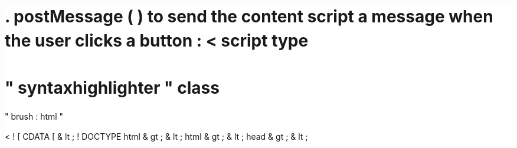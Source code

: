 .
postMessage
(
)
to
send
the
content
script
a
message
when
the
user
clicks
a
button
:
<
script
type
=
"
syntaxhighlighter
"
class
=
"
brush
:
html
"
>
<
!
[
CDATA
[
&
lt
;
!
DOCTYPE
html
&
gt
;
&
lt
;
html
&
gt
;
&
lt
;
head
&
gt
;
&
lt
;